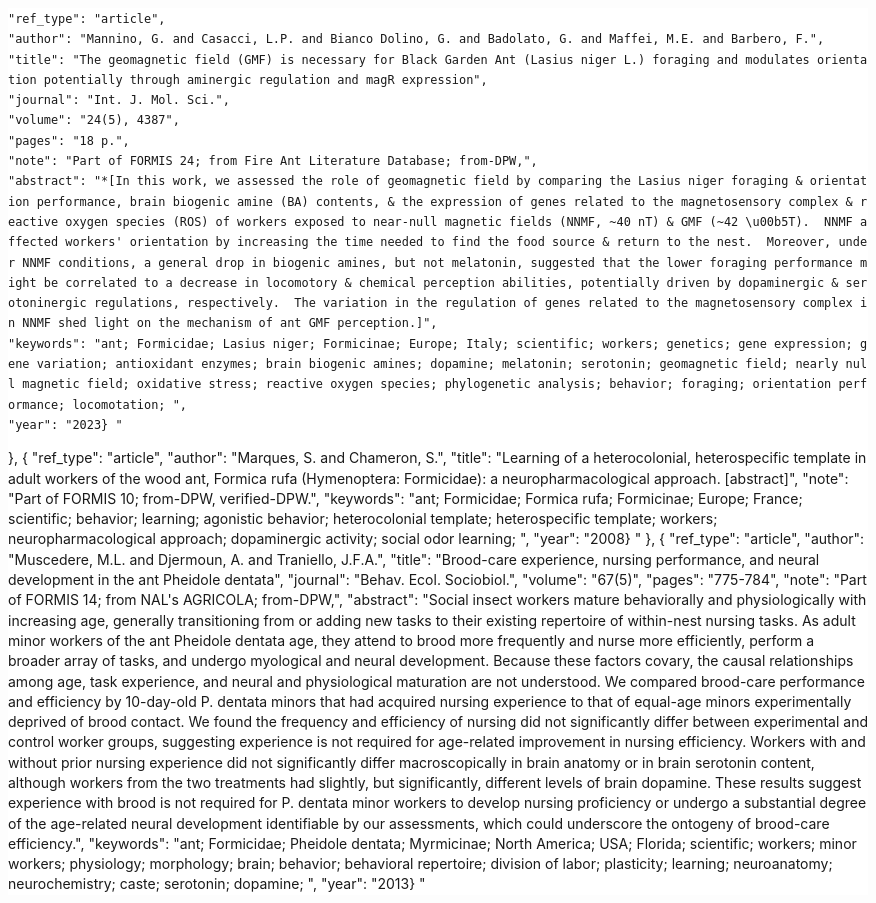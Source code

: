     "ref_type": "article",
    "author": "Mannino, G. and Casacci, L.P. and Bianco Dolino, G. and Badolato, G. and Maffei, M.E. and Barbero, F.",
    "title": "The geomagnetic field (GMF) is necessary for Black Garden Ant (Lasius niger L.) foraging and modulates orientation potentially through aminergic regulation and magR expression",
    "journal": "Int. J. Mol. Sci.",
    "volume": "24(5), 4387",
    "pages": "18 p.",
    "note": "Part of FORMIS 24; from Fire Ant Literature Database; from-DPW,",
    "abstract": "*[In this work, we assessed the role of geomagnetic field by comparing the Lasius niger foraging & orientation performance, brain biogenic amine (BA) contents, & the expression of genes related to the magnetosensory complex & reactive oxygen species (ROS) of workers exposed to near-null magnetic fields (NNMF, ~40 nT) & GMF (~42 \u00b5T).  NNMF affected workers' orientation by increasing the time needed to find the food source & return to the nest.  Moreover, under NNMF conditions, a general drop in biogenic amines, but not melatonin, suggested that the lower foraging performance might be correlated to a decrease in locomotory & chemical perception abilities, potentially driven by dopaminergic & serotoninergic regulations, respectively.  The variation in the regulation of genes related to the magnetosensory complex in NNMF shed light on the mechanism of ant GMF perception.]",
    "keywords": "ant; Formicidae; Lasius niger; Formicinae; Europe; Italy; scientific; workers; genetics; gene expression; gene variation; antioxidant enzymes; brain biogenic amines; dopamine; melatonin; serotonin; geomagnetic field; nearly null magnetic field; oxidative stress; reactive oxygen species; phylogenetic analysis; behavior; foraging; orientation performance; locomotation; ",
    "year": "2023} "
  },
  {
    "ref_type": "article",
    "author": "Marques, S. and Chameron, S.",
    "title": "Learning of a heterocolonial, heterospecific template in adult workers of the wood ant, Formica rufa (Hymenoptera: Formicidae): a neuropharmacological approach.  [abstract]",
    "note": "Part of FORMIS 10; from-DPW, verified-DPW.",
    "keywords": "ant; Formicidae; Formica rufa; Formicinae; Europe; France; scientific; behavior; learning; agonistic behavior; heterocolonial template; heterospecific template; workers; neuropharmacological approach; dopaminergic activity; social odor learning; ",
    "year": "2008} "
  },
  {
    "ref_type": "article",
    "author": "Muscedere, M.L. and Djermoun, A. and Traniello, J.F.A.",
    "title": "Brood-care experience, nursing performance, and neural development in the ant Pheidole dentata",
    "journal": "Behav. Ecol. Sociobiol.",
    "volume": "67(5)",
    "pages": "775-784",
    "note": "Part of FORMIS 14; from NAL's AGRICOLA; from-DPW,",
    "abstract": "Social insect workers mature behaviorally and physiologically with increasing age, generally transitioning from or adding new tasks to their existing repertoire of within-nest nursing tasks. As adult minor workers of the ant Pheidole dentata age, they attend to brood more frequently and nurse more efficiently, perform a broader array of tasks, and undergo myological and neural development. Because these factors covary, the causal relationships among age, task experience, and neural and physiological maturation are not understood. We compared brood-care performance and efficiency by 10-day-old P. dentata minors that had acquired nursing experience to that of equal-age minors experimentally deprived of brood contact. We found the frequency and efficiency of nursing did not significantly differ between experimental and control worker groups, suggesting experience is not required for age-related improvement in nursing efficiency. Workers with and without prior nursing experience did not significantly differ macroscopically in brain anatomy or in brain serotonin content, although workers from the two treatments had slightly, but significantly, different levels of brain dopamine. These results suggest experience with brood is not required for P. dentata minor workers to develop nursing proficiency or undergo a substantial degree of the age-related neural development identifiable by our assessments, which could underscore the ontogeny of brood-care efficiency.",
    "keywords": "ant; Formicidae; Pheidole dentata; Myrmicinae; North America; USA; Florida; scientific; workers; minor workers; physiology; morphology; brain; behavior; behavioral repertoire; division of labor; plasticity; learning; neuroanatomy; neurochemistry; caste; serotonin; dopamine; ",
    "year": "2013} "